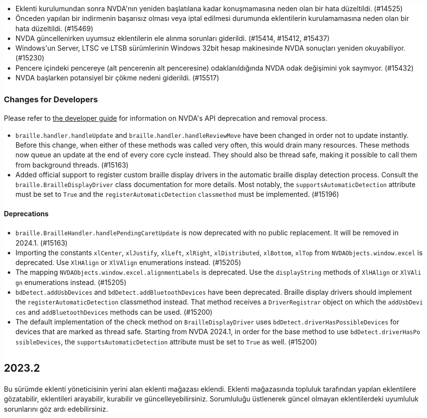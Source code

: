   * Eklenti kurulumundan sonra NVDA'nın yeniden başlatılana kadar konuşmamasına neden olan bir hata düzeltildi. (#14525)
  * Önceden yapılan bir indirmenin başarısız olması veya iptal edilmesi durumunda eklentilerin kurulamamasına neden olan bir hata düzeltildi. (#15469)
  * NVDA güncellenirken uyumsuz eklentilerin ele alınma sorunları giderildi. (#15414, #15412, #15437)
* Windows'un Server, LTSC ve LTSB sürümlerinin Windows 32bit hesap makinesinde NVDA sonuçları yeniden okuyabiliyor. (#15230)
* Pencere içindeki pencereye (alt pencerenin alt penceresine) odaklanıldığında NVDA odak değişimini yok saymıyor. (#15432)
* NVDA başlarken potansiyel bir çökme nedeni giderildi. (#15517)

### Changes for Developers

Please refer to [the developer guide](https://www.nvaccess.org/files/nvda/documentation/developerGuide.html#API) for information on NVDA's API deprecation and removal process.

* `braille.handler.handleUpdate` and `braille.handler.handleReviewMove` have been changed in order not to update instantly.
Before this change, when either of these methods was called very often, this would drain many resources.
These methods now queue an update at the end of every core cycle instead.
They should also be thread safe, making it possible to call them from background threads. (#15163)
* Added official support to register custom braille display drivers in the automatic braille display detection process.
Consult the `braille.BrailleDisplayDriver` class documentation for more details.
Most notably, the `supportsAutomaticDetection` attribute must be set to `True` and the `registerAutomaticDetection` `classmethod` must be implemented.  (#15196)

#### Deprecations

* `braille.BrailleHandler.handlePendingCaretUpdate` is now deprecated with no public replacement.
It will be removed in 2024.1. (#15163)
* Importing the constants `xlCenter`, `xlJustify`, `xlLeft`, `xlRight`, `xlDistributed`, `xlBottom`, `xlTop` from `NVDAObjects.window.excel` is deprecated.
Use `XlHAlign` or `XlVAlign` enumerations instead. (#15205)
* The mapping `NVDAObjects.window.excel.alignmentLabels` is deprecated.
Use the `displayString` methods of `XlHAlign` or `XlVAlign` enumerations instead. (#15205)
* `bdDetect.addUsbDevices` and `bdDetect.addBluetoothDevices` have been deprecated.
Braille display drivers should implement the `registerAutomaticDetection` classmethod instead.
That method receives a `DriverRegistrar` object on which the `addUsbDevices` and `addBluetoothDevices` methods can be used. (#15200)
* The default implementation of the check method on `BrailleDisplayDriver` uses `bdDetect.driverHasPossibleDevices` for devices that are marked as thread safe.
Starting from NVDA 2024.1, in order for the base method to use `bdDetect.driverHasPossibleDevices`, the `supportsAutomaticDetection` attribute must be set to `True` as well. (#15200)

## 2023.2

Bu sürümde eklenti yöneticisinin yerini alan eklenti mağazası eklendi.
Eklenti mağazasında topluluk tarafından yapılan eklentilere gözatabilir, eklentileri arayabilir, kurabilir ve güncelleyebilirsiniz.
Sorumluluğu üstlenerek güncel olmayan eklentilerdeki uyumluluk sorunlarını göz ardı edebilirsiniz.
